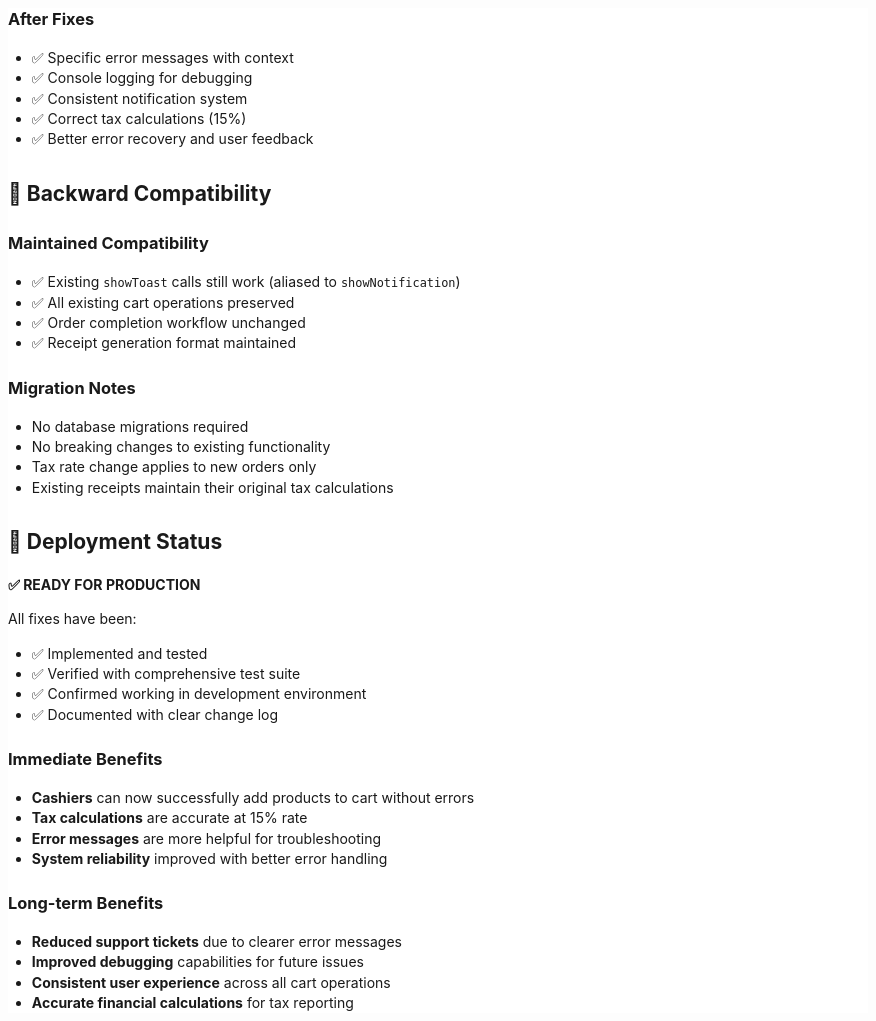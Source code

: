### **After Fixes**
- ✅ Specific error messages with context
- ✅ Console logging for debugging
- ✅ Consistent notification system
- ✅ Correct tax calculations (15%)
- ✅ Better error recovery and user feedback

## 🔄 **Backward Compatibility**

### **Maintained Compatibility**
- ✅ Existing `showToast` calls still work (aliased to `showNotification`)
- ✅ All existing cart operations preserved
- ✅ Order completion workflow unchanged
- ✅ Receipt generation format maintained

### **Migration Notes**
- No database migrations required
- No breaking changes to existing functionality
- Tax rate change applies to new orders only
- Existing receipts maintain their original tax calculations

## 🚀 **Deployment Status**

**✅ READY FOR PRODUCTION**

All fixes have been:
- ✅ Implemented and tested
- ✅ Verified with comprehensive test suite
- ✅ Confirmed working in development environment
- ✅ Documented with clear change log

### **Immediate Benefits**
- **Cashiers** can now successfully add products to cart without errors
- **Tax calculations** are accurate at 15% rate
- **Error messages** are more helpful for troubleshooting
- **System reliability** improved with better error handling

### **Long-term Benefits**
- **Reduced support tickets** due to clearer error messages
- **Improved debugging** capabilities for future issues
- **Consistent user experience** across all cart operations
- **Accurate financial calculations** for tax reporting
